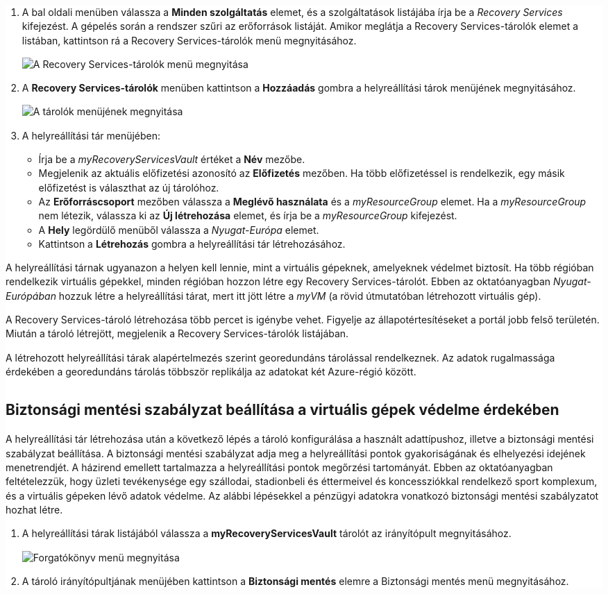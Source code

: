 1. A bal oldali menüben válassza a **Minden szolgáltatás** elemet, és a szolgáltatások listájába írja be a *Recovery Services* kifejezést. A gépelés során a rendszer szűri az erőforrások listáját. Amikor meglátja a Recovery Services-tárolók elemet a listában, kattintson rá a Recovery Services-tárolók menü megnyitásához.

    ![A Recovery Services-tárolók menü megnyitása](./media/tutorial-backup-vm-at-scale/full-browser-open-rs-vault.png)

2. A **Recovery Services-tárolók** menüben kattintson a **Hozzáadás** gombra a helyreállítási tárok menüjének megnyitásához.

    ![A tárolók menüjének megnyitása](./media/tutorial-backup-vm-at-scale/provide-vault-detail-2.png)

3. A helyreállítási tár menüjében:

    * Írja be a *myRecoveryServicesVault* értéket a **Név** mezőbe.
    * Megjelenik az aktuális előfizetési azonosító az **Előfizetés** mezőben. Ha több előfizetéssel is rendelkezik, egy másik előfizetést is választhat az új tárolóhoz.
    * Az **Erőforráscsoport** mezőben válassza a **Meglévő használata** és a *myResourceGroup* elemet. Ha a *myResourceGroup* nem létezik, válassza ki az **Új létrehozása** elemet, és írja be a *myResourceGroup* kifejezést.
    * A **Hely** legördülő menüből válassza a *Nyugat-Európa* elemet.
    * Kattintson a **Létrehozás** gombra a helyreállítási tár létrehozásához.

A helyreállítási tárnak ugyanazon a helyen kell lennie, mint a virtuális gépeknek, amelyeknek védelmet biztosít. Ha több régióban rendelkezik virtuális gépekkel, minden régióban hozzon létre egy Recovery Services-tárolót. Ebben az oktatóanyagban *Nyugat-Európában* hozzuk létre a helyreállítási tárat, mert itt jött létre a *myVM* (a rövid útmutatóban létrehozott virtuális gép).

A Recovery Services-tároló létrehozása több percet is igénybe vehet. Figyelje az állapotértesítéseket a portál jobb felső területén. Miután a tároló létrejött, megjelenik a Recovery Services-tárolók listájában.

A létrehozott helyreállítási tárak alapértelmezés szerint georedundáns tárolással rendelkeznek. Az adatok rugalmassága érdekében a georedundáns tárolás többször replikálja az adatokat két Azure-régió között.

## <a name="set-backup-policy-to-protect-vms"></a>Biztonsági mentési szabályzat beállítása a virtuális gépek védelme érdekében

A helyreállítási tár létrehozása után a következő lépés a tároló konfigurálása a használt adattípushoz, illetve a biztonsági mentési szabályzat beállítása. A biztonsági mentési szabályzat adja meg a helyreállítási pontok gyakoriságának és elhelyezési idejének menetrendjét. A házirend emellett tartalmazza a helyreállítási pontok megőrzési tartományát. Ebben az oktatóanyagban feltételezzük, hogy üzleti tevékenysége egy szállodai, stadionbeli és éttermeivel és koncessziókkal rendelkező sport komplexum, és a virtuális gépeken lévő adatok védelme. Az alábbi lépésekkel a pénzügyi adatokra vonatkozó biztonsági mentési szabályzatot hozhat létre.

1. A helyreállítási tárak listájából válassza a **myRecoveryServicesVault** tárolót az irányítópult megnyitásához.

   ![Forgatókönyv menü megnyitása](./media/tutorial-backup-vm-at-scale/open-vault-from-list.png)

2. A tároló irányítópultjának menüjében kattintson a **Biztonsági mentés** elemre a Biztonsági mentés menü megnyitásához.
